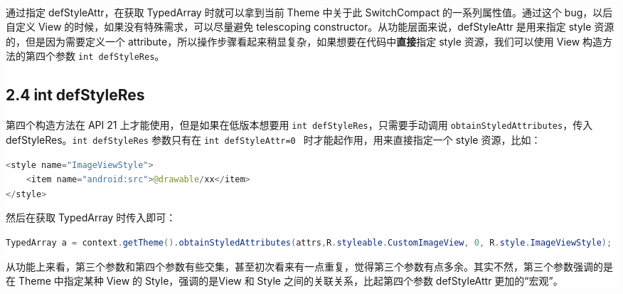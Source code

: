 通过指定 defStyleAttr，在获取 TypedArray 时就可以拿到当前 Theme 中关于此 SwitchCompact 的一系列属性值。通过这个 bug，以后自定义 View 的时候，如果没有特殊需求，可以尽量避免 telescoping constructor。从功能层面来说，defStyleAttr 是用来指定 style 资源的，但是因为需要定义一个 attribute，所以操作步骤看起来稍显复杂，如果想要在代码中**直接**指定 style 资源，我们可以使用 View 构造方法的第四个参数 `int defStyleRes`。

## 2.4 int defStyleRes

第四个构造方法在 API 21 上才能使用，但是如果在低版本想要用 `int defStyleRes`，只需要手动调用 `obtainStyledAttributes`，传入 defStyleRes。`int defStyleRes` 参数只有在 `int defStyleAttr=0 ` 时才能起作用，用来直接指定一个 style 资源，比如：

```java
<style name="ImageViewStyle">
    <item name="android:src">@drawable/xx</item>
</style>
```

然后在获取 TypedArray 时传入即可：

```java
TypedArray a = context.getTheme().obtainStyledAttributes(attrs,R.styleable.CustomImageView, 0, R.style.ImageViewStyle);
```

从功能上来看，第三个参数和第四个参数有些交集，甚至初次看来有一点重复，觉得第三个参数有点多余。其实不然，第三个参数强调的是在 Theme 中指定某种 View 的 Style，强调的是View 和 Style 之间的关联关系，比起第四个参数 defStyleAttr 更加的“宏观”。
